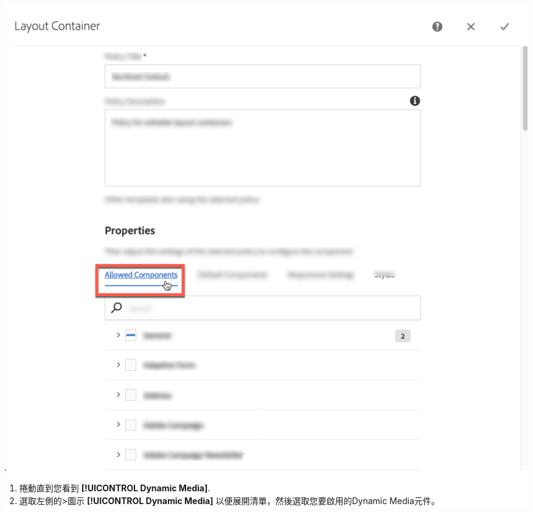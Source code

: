    ![允許的元件](/help/assets/assets-dm/allowed-components.png)

1. 捲動直到您看到 **[!UICONTROL Dynamic Media]**.
1. 選取左側的>圖示 **[!UICONTROL Dynamic Media]** 以便展開清單，然後選取您要啟用的Dynamic Media元件。
